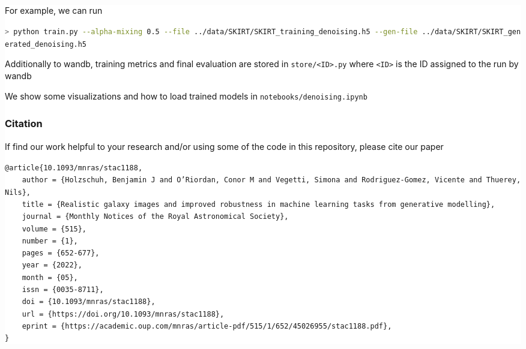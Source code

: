 For example, we can run 

```bash
> python train.py --alpha-mixing 0.5 --file ../data/SKIRT/SKIRT_training_denoising.h5 --gen-file ../data/SKIRT/SKIRT_generated_denoising.h5
```

Additionally to wandb, training metrics and final evaluation are stored in `store/<ID>.py`  where `<ID>` is the ID assigned to the run by wandb

We show some visualizations and how to load trained models in `notebooks/denoising.ipynb`

### Citation

If find our work helpful to your research and/or using some of the code in this repository, please cite our paper
```tex
@article{10.1093/mnras/stac1188,
    author = {Holzschuh, Benjamin J and O’Riordan, Conor M and Vegetti, Simona and Rodriguez-Gomez, Vicente and Thuerey, Nils},
    title = {Realistic galaxy images and improved robustness in machine learning tasks from generative modelling},
    journal = {Monthly Notices of the Royal Astronomical Society},
    volume = {515},
    number = {1},
    pages = {652-677},
    year = {2022},
    month = {05},
    issn = {0035-8711},
    doi = {10.1093/mnras/stac1188},
    url = {https://doi.org/10.1093/mnras/stac1188},
    eprint = {https://academic.oup.com/mnras/article-pdf/515/1/652/45026955/stac1188.pdf},
}
```
